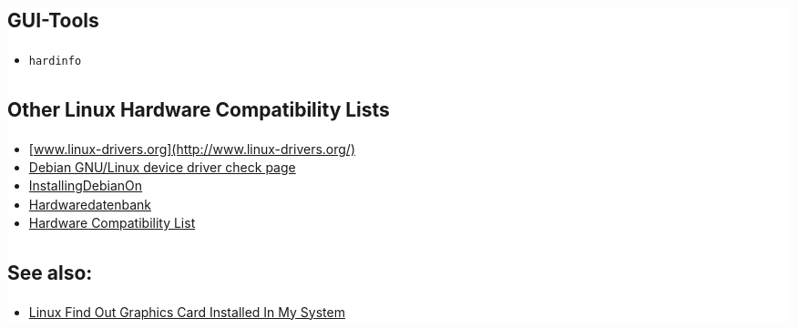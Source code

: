 
## GUI-Tools

* `hardinfo`

## Other Linux Hardware Compatibility Lists

* [www.linux-drivers.org](http://www.linux-drivers.org/)
* [Debian GNU/Linux device driver check page](http://kmuto.jp/debian/hcl/)
* [InstallingDebianOn](https://wiki.debian.org/InstallingDebianOn/)
* [Hardwaredatenbank](http://wiki.ubuntuusers.de/Archiv/Hardwaredatenbank)
* [Hardware Compatibility List](http://www.linuxquestions.org/hcl/)

## See also:

* [Linux Find Out Graphics Card Installed In My System](http://www.cyberciti.biz/faq/linux-tell-which-graphics-vga-card-installed/)